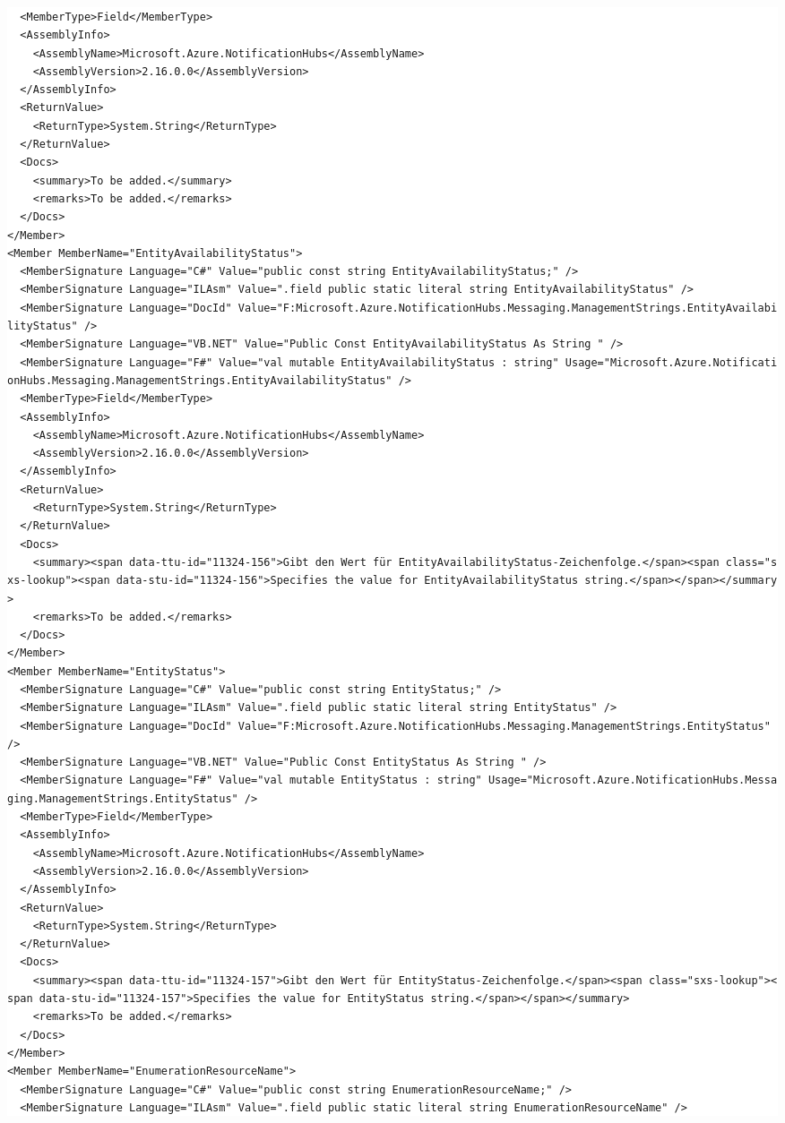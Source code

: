       <MemberType>Field</MemberType>
      <AssemblyInfo>
        <AssemblyName>Microsoft.Azure.NotificationHubs</AssemblyName>
        <AssemblyVersion>2.16.0.0</AssemblyVersion>
      </AssemblyInfo>
      <ReturnValue>
        <ReturnType>System.String</ReturnType>
      </ReturnValue>
      <Docs>
        <summary>To be added.</summary>
        <remarks>To be added.</remarks>
      </Docs>
    </Member>
    <Member MemberName="EntityAvailabilityStatus">
      <MemberSignature Language="C#" Value="public const string EntityAvailabilityStatus;" />
      <MemberSignature Language="ILAsm" Value=".field public static literal string EntityAvailabilityStatus" />
      <MemberSignature Language="DocId" Value="F:Microsoft.Azure.NotificationHubs.Messaging.ManagementStrings.EntityAvailabilityStatus" />
      <MemberSignature Language="VB.NET" Value="Public Const EntityAvailabilityStatus As String " />
      <MemberSignature Language="F#" Value="val mutable EntityAvailabilityStatus : string" Usage="Microsoft.Azure.NotificationHubs.Messaging.ManagementStrings.EntityAvailabilityStatus" />
      <MemberType>Field</MemberType>
      <AssemblyInfo>
        <AssemblyName>Microsoft.Azure.NotificationHubs</AssemblyName>
        <AssemblyVersion>2.16.0.0</AssemblyVersion>
      </AssemblyInfo>
      <ReturnValue>
        <ReturnType>System.String</ReturnType>
      </ReturnValue>
      <Docs>
        <summary><span data-ttu-id="11324-156">Gibt den Wert für EntityAvailabilityStatus-Zeichenfolge.</span><span class="sxs-lookup"><span data-stu-id="11324-156">Specifies the value for EntityAvailabilityStatus string.</span></span></summary>
        <remarks>To be added.</remarks>
      </Docs>
    </Member>
    <Member MemberName="EntityStatus">
      <MemberSignature Language="C#" Value="public const string EntityStatus;" />
      <MemberSignature Language="ILAsm" Value=".field public static literal string EntityStatus" />
      <MemberSignature Language="DocId" Value="F:Microsoft.Azure.NotificationHubs.Messaging.ManagementStrings.EntityStatus" />
      <MemberSignature Language="VB.NET" Value="Public Const EntityStatus As String " />
      <MemberSignature Language="F#" Value="val mutable EntityStatus : string" Usage="Microsoft.Azure.NotificationHubs.Messaging.ManagementStrings.EntityStatus" />
      <MemberType>Field</MemberType>
      <AssemblyInfo>
        <AssemblyName>Microsoft.Azure.NotificationHubs</AssemblyName>
        <AssemblyVersion>2.16.0.0</AssemblyVersion>
      </AssemblyInfo>
      <ReturnValue>
        <ReturnType>System.String</ReturnType>
      </ReturnValue>
      <Docs>
        <summary><span data-ttu-id="11324-157">Gibt den Wert für EntityStatus-Zeichenfolge.</span><span class="sxs-lookup"><span data-stu-id="11324-157">Specifies the value for EntityStatus string.</span></span></summary>
        <remarks>To be added.</remarks>
      </Docs>
    </Member>
    <Member MemberName="EnumerationResourceName">
      <MemberSignature Language="C#" Value="public const string EnumerationResourceName;" />
      <MemberSignature Language="ILAsm" Value=".field public static literal string EnumerationResourceName" />
